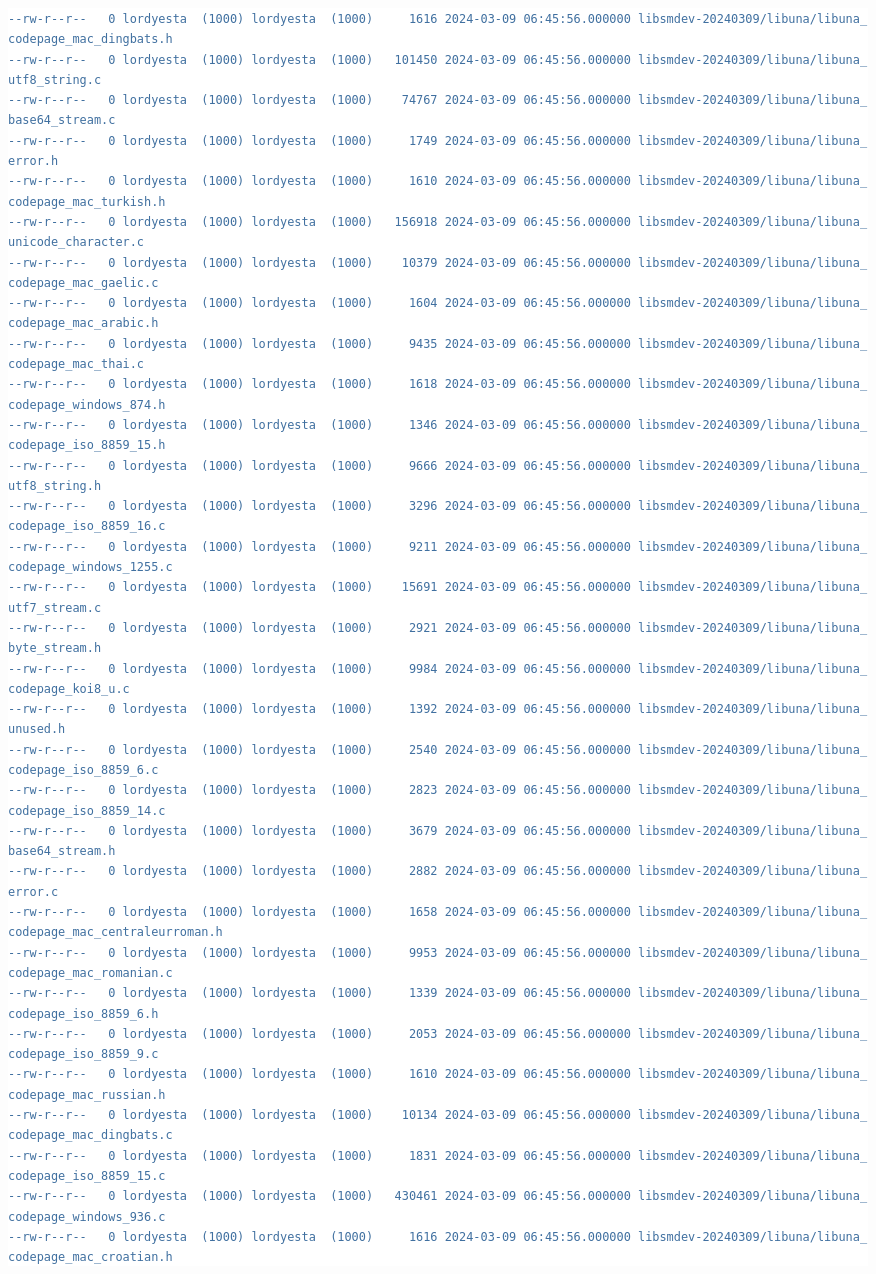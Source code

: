 ```diff
--rw-r--r--   0 lordyesta  (1000) lordyesta  (1000)     1616 2024-03-09 06:45:56.000000 libsmdev-20240309/libuna/libuna_codepage_mac_dingbats.h
--rw-r--r--   0 lordyesta  (1000) lordyesta  (1000)   101450 2024-03-09 06:45:56.000000 libsmdev-20240309/libuna/libuna_utf8_string.c
--rw-r--r--   0 lordyesta  (1000) lordyesta  (1000)    74767 2024-03-09 06:45:56.000000 libsmdev-20240309/libuna/libuna_base64_stream.c
--rw-r--r--   0 lordyesta  (1000) lordyesta  (1000)     1749 2024-03-09 06:45:56.000000 libsmdev-20240309/libuna/libuna_error.h
--rw-r--r--   0 lordyesta  (1000) lordyesta  (1000)     1610 2024-03-09 06:45:56.000000 libsmdev-20240309/libuna/libuna_codepage_mac_turkish.h
--rw-r--r--   0 lordyesta  (1000) lordyesta  (1000)   156918 2024-03-09 06:45:56.000000 libsmdev-20240309/libuna/libuna_unicode_character.c
--rw-r--r--   0 lordyesta  (1000) lordyesta  (1000)    10379 2024-03-09 06:45:56.000000 libsmdev-20240309/libuna/libuna_codepage_mac_gaelic.c
--rw-r--r--   0 lordyesta  (1000) lordyesta  (1000)     1604 2024-03-09 06:45:56.000000 libsmdev-20240309/libuna/libuna_codepage_mac_arabic.h
--rw-r--r--   0 lordyesta  (1000) lordyesta  (1000)     9435 2024-03-09 06:45:56.000000 libsmdev-20240309/libuna/libuna_codepage_mac_thai.c
--rw-r--r--   0 lordyesta  (1000) lordyesta  (1000)     1618 2024-03-09 06:45:56.000000 libsmdev-20240309/libuna/libuna_codepage_windows_874.h
--rw-r--r--   0 lordyesta  (1000) lordyesta  (1000)     1346 2024-03-09 06:45:56.000000 libsmdev-20240309/libuna/libuna_codepage_iso_8859_15.h
--rw-r--r--   0 lordyesta  (1000) lordyesta  (1000)     9666 2024-03-09 06:45:56.000000 libsmdev-20240309/libuna/libuna_utf8_string.h
--rw-r--r--   0 lordyesta  (1000) lordyesta  (1000)     3296 2024-03-09 06:45:56.000000 libsmdev-20240309/libuna/libuna_codepage_iso_8859_16.c
--rw-r--r--   0 lordyesta  (1000) lordyesta  (1000)     9211 2024-03-09 06:45:56.000000 libsmdev-20240309/libuna/libuna_codepage_windows_1255.c
--rw-r--r--   0 lordyesta  (1000) lordyesta  (1000)    15691 2024-03-09 06:45:56.000000 libsmdev-20240309/libuna/libuna_utf7_stream.c
--rw-r--r--   0 lordyesta  (1000) lordyesta  (1000)     2921 2024-03-09 06:45:56.000000 libsmdev-20240309/libuna/libuna_byte_stream.h
--rw-r--r--   0 lordyesta  (1000) lordyesta  (1000)     9984 2024-03-09 06:45:56.000000 libsmdev-20240309/libuna/libuna_codepage_koi8_u.c
--rw-r--r--   0 lordyesta  (1000) lordyesta  (1000)     1392 2024-03-09 06:45:56.000000 libsmdev-20240309/libuna/libuna_unused.h
--rw-r--r--   0 lordyesta  (1000) lordyesta  (1000)     2540 2024-03-09 06:45:56.000000 libsmdev-20240309/libuna/libuna_codepage_iso_8859_6.c
--rw-r--r--   0 lordyesta  (1000) lordyesta  (1000)     2823 2024-03-09 06:45:56.000000 libsmdev-20240309/libuna/libuna_codepage_iso_8859_14.c
--rw-r--r--   0 lordyesta  (1000) lordyesta  (1000)     3679 2024-03-09 06:45:56.000000 libsmdev-20240309/libuna/libuna_base64_stream.h
--rw-r--r--   0 lordyesta  (1000) lordyesta  (1000)     2882 2024-03-09 06:45:56.000000 libsmdev-20240309/libuna/libuna_error.c
--rw-r--r--   0 lordyesta  (1000) lordyesta  (1000)     1658 2024-03-09 06:45:56.000000 libsmdev-20240309/libuna/libuna_codepage_mac_centraleurroman.h
--rw-r--r--   0 lordyesta  (1000) lordyesta  (1000)     9953 2024-03-09 06:45:56.000000 libsmdev-20240309/libuna/libuna_codepage_mac_romanian.c
--rw-r--r--   0 lordyesta  (1000) lordyesta  (1000)     1339 2024-03-09 06:45:56.000000 libsmdev-20240309/libuna/libuna_codepage_iso_8859_6.h
--rw-r--r--   0 lordyesta  (1000) lordyesta  (1000)     2053 2024-03-09 06:45:56.000000 libsmdev-20240309/libuna/libuna_codepage_iso_8859_9.c
--rw-r--r--   0 lordyesta  (1000) lordyesta  (1000)     1610 2024-03-09 06:45:56.000000 libsmdev-20240309/libuna/libuna_codepage_mac_russian.h
--rw-r--r--   0 lordyesta  (1000) lordyesta  (1000)    10134 2024-03-09 06:45:56.000000 libsmdev-20240309/libuna/libuna_codepage_mac_dingbats.c
--rw-r--r--   0 lordyesta  (1000) lordyesta  (1000)     1831 2024-03-09 06:45:56.000000 libsmdev-20240309/libuna/libuna_codepage_iso_8859_15.c
--rw-r--r--   0 lordyesta  (1000) lordyesta  (1000)   430461 2024-03-09 06:45:56.000000 libsmdev-20240309/libuna/libuna_codepage_windows_936.c
--rw-r--r--   0 lordyesta  (1000) lordyesta  (1000)     1616 2024-03-09 06:45:56.000000 libsmdev-20240309/libuna/libuna_codepage_mac_croatian.h
```